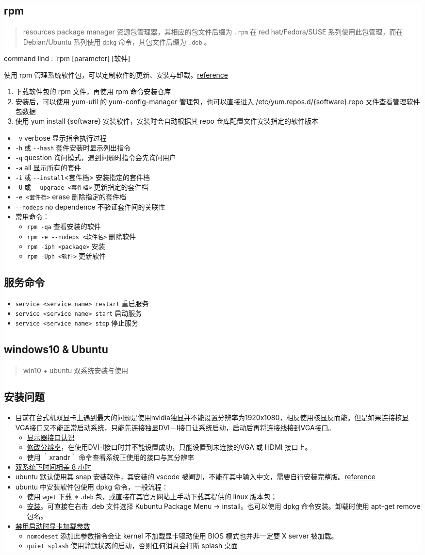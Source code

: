 ## rpm

> resources package manager 资源包管理器，其相应的包文件后缀为 `.rpm` 在 red hat/Fedora/SUSE 系列使用此包管理，而在 Debian/Ubuntu 系列使用 `dpkg` 命令，其包文件后缀为 `.deb` 。

command lind : `rpm [parameter] [软件]

使用 rpm 管理系统软件包，可以定制软件的更新、安装与卸载。[reference](https://dev.mysql.com/doc/mysql-yum-repo-quick-guide/en/)

1. 下载软件包的 rpm 文件，再使用 rpm 命令安装仓库
2. 安装后，可以使用 yum-util 的 yum-config-manager 管理包，也可以直接进入 /etc/yum.repos.d/{software}.repo 文件查看管理软件包数据
3. 使用 yum install {software} 安装软件，安装时会自动根据其 repo 仓库配置文件安装指定的软件版本

- `-v` verbose 显示指令执行过程
- `-h` 或 `--hash` 套件安装时显示列出指令
- `-q` question 询问模式，遇到问题时指令会先询问用户
- `-a` all 显示所有的套件
- `-i` 或 `--install`<套件档> 安装指定的套件档
- `-U` 或 `--upgrade <套件档>` 更新指定的套件档
- `-e <套件档>` erase 删除指定的套件档
- `--nodeps` no dependence 不验证套件间的关联性
- 常用命令：
    - `rpm -qa` 查看安装的软件
    - `rpm -e --nodeps <软件名>` 删除软件
    - `rpm -iph <package>` 安装
    - `rpm -Uph <软件>` 更新软件

## 服务命令

- `service <service name> restart` 重启服务
- `service <service name> start` 启动服务
- `service <service name> stop` 停止服务

## windows10 & Ubuntu

> win10 + ubuntu 双系统安装与使用

## 安装问题

- 目前在台式机双显卡上遇到最大的问题是使用nvidia独显并不能设置分辨率为1920x1080，相反使用核显反而能。但是如果连接核显VGA接口又不能正常启动系统，只能先连接独显DVI－I接口让系统启动，启动后再将连接线接到VGA接口。
    - [显示器接口认识](https://www.zhihu.com/question/19571221)
    - [修改分辨率](https://blog.csdn.net/shixin_0125/article/details/72793300)，在使用DVI-I接口时并不能设置成功，只能设置到未连接的VGA 或 HDMI 接口上。
    - 使用 ｀xrandr｀ 命令查看系统正使用的接口与其分辨率
- [双系统下时间相差 8 小时](https://www.jianshu.com/p/5c1db6364141)
- ubuntu 默认使用其 snap 安装软件，其安装的 vscode 被阉割，不能在其中输入中文，需要自行安装完整版。[reference](https://blog.csdn.net/qq_35092399/article/details/105526908)
- ubuntu 中安装软件包使用 dpkg 命令，一般流程：
    - 使用 `wget` 下载 `＊.deb` 包，或直接在其官方网站上手动下载其提供的 linux 版本包；
    - [安装](https://help.ubuntu.com/kubuntu/desktopguide/zh_CN/manual-install.html)。可直接在右击 .deb 文件选择 Kubuntu Package Menu -> install。也可以使用 dpkg 命令安装。卸载时使用 apt-get remove 包名。
- [禁用启动时显卡加载参数](https://itectec.com/ubuntu/ubuntu-what-do-the-nomodeset-quiet-and-splash-kernel-parameters-mean/)
    - `nomodeset` 添加此参数指令会让 kernel 不加载显卡驱动使用 BIOS 模式也并非一定要 X server 被加载。
    - `quiet splash` 使用静默状态的启动，否则任何消息会打断 splash 桌面
